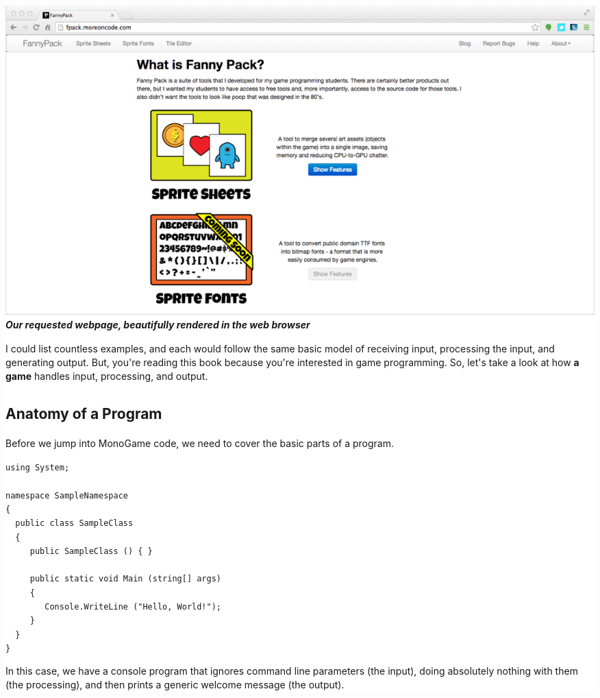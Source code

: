 ![Our requested webpage, beautifully rendered in the web browser. #shamelessplug](images/figure03-fpack-homepage.png)<br/>
_**Our requested webpage, beautifully rendered in the web browser**_

I could list countless examples, and each would follow the same basic model of receiving input, processing the input, and generating output. But, you're reading this book because you're interested in game programming. So, let's take a look at how **a game** handles input, processing, and output.

## Anatomy of a Program

Before we jump into MonoGame code, we need to cover the basic parts of a program.

```
using System;
    
namespace SampleNamespace
{
  public class SampleClass
  {
     public SampleClass () { }
    
     public static void Main (string[] args)
     {
        Console.WriteLine ("Hello, World!");
     }
  }
}
```

In this case, we have a console program that ignores command line parameters (the input), doing absolutely nothing with them (the processing), and then prints a generic welcome message (the output).
